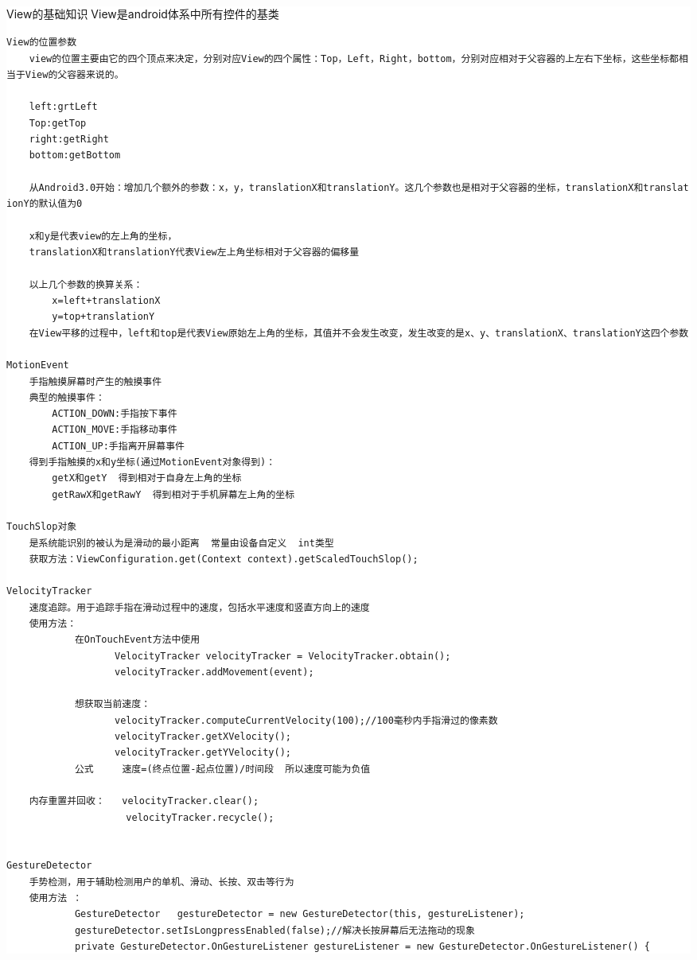 
View的基础知识
  View是android体系中所有控件的基类

	View的位置参数
		view的位置主要由它的四个顶点来决定，分别对应View的四个属性：Top，Left，Right，bottom，分别对应相对于父容器的上左右下坐标，这些坐标都相当于View的父容器来说的。
		
		left:grtLeft
		Top:getTop
		right:getRight
		bottom:getBottom

		从Android3.0开始：增加几个额外的参数：x，y，translationX和translationY。这几个参数也是相对于父容器的坐标，translationX和translationY的默认值为0

		x和y是代表view的左上角的坐标，
		translationX和translationY代表View左上角坐标相对于父容器的偏移量
		
		以上几个参数的换算关系：
			x=left+translationX
			y=top+translationY
		在View平移的过程中，left和top是代表View原始左上角的坐标，其值并不会发生改变，发生改变的是x、y、translationX、translationY这四个参数

	MotionEvent
		手指触摸屏幕时产生的触摸事件
		典型的触摸事件：
			ACTION_DOWN:手指按下事件
			ACTION_MOVE:手指移动事件
			ACTION_UP:手指离开屏幕事件
		得到手指触摸的x和y坐标(通过MotionEvent对象得到)：
			getX和getY  得到相对于自身左上角的坐标
			getRawX和getRawY  得到相对于手机屏幕左上角的坐标

	TouchSlop对象	
		是系统能识别的被认为是滑动的最小距离  常量由设备自定义  int类型
		获取方法：ViewConfiguration.get(Context context).getScaledTouchSlop();

	VelocityTracker
		速度追踪。用于追踪手指在滑动过程中的速度，包括水平速度和竖直方向上的速度
		使用方法：
				在OnTouchEvent方法中使用
					   VelocityTracker velocityTracker = VelocityTracker.obtain();
       				   velocityTracker.addMovement(event);

				想获取当前速度：
					   velocityTracker.computeCurrentVelocity(100);//100毫秒内手指滑过的像素数
        			   velocityTracker.getXVelocity();
       				   velocityTracker.getYVelocity();
			    公式	   速度=(终点位置-起点位置)/时间段  所以速度可能为负值

		内存重置并回收：   velocityTracker.clear();
        				 velocityTracker.recycle();
				

	GestureDetector
		手势检测，用于辅助检测用户的单机、滑动、长按、双击等行为
		使用方法 ：
		        GestureDetector   gestureDetector = new GestureDetector(this, gestureListener);
		        gestureDetector.setIsLongpressEnabled(false);//解决长按屏幕后无法拖动的现象
				private GestureDetector.OnGestureListener gestureListener = new GestureDetector.OnGestureListener() {
							